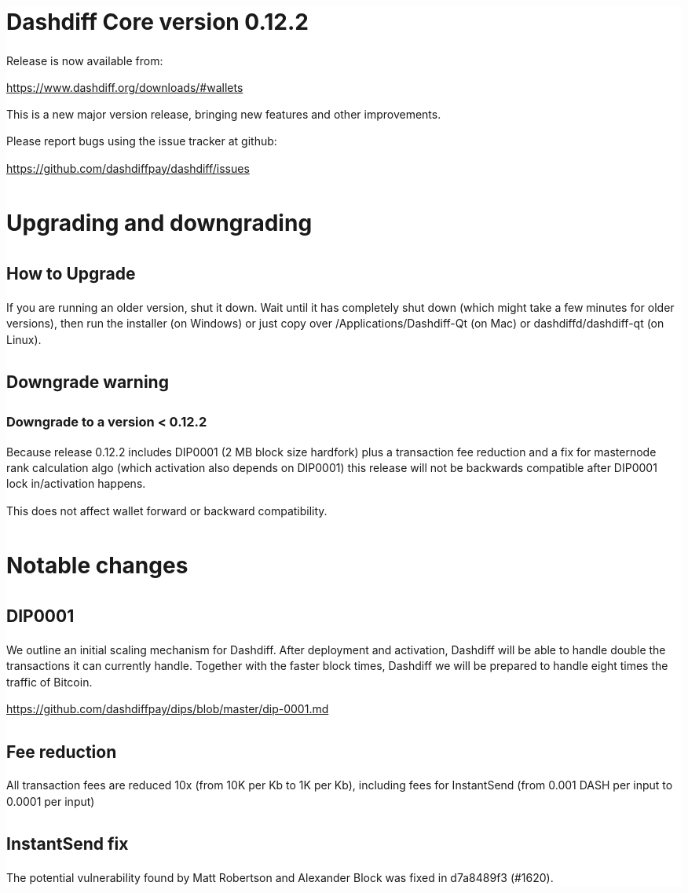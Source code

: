 Dashdiff Core version 0.12.2
========================

Release is now available from:

  <https://www.dashdiff.org/downloads/#wallets>

This is a new major version release, bringing new features and other improvements.

Please report bugs using the issue tracker at github:

  <https://github.com/dashdiffpay/dashdiff/issues>

Upgrading and downgrading
=========================

How to Upgrade
--------------

If you are running an older version, shut it down. Wait until it has completely
shut down (which might take a few minutes for older versions), then run the
installer (on Windows) or just copy over /Applications/Dashdiff-Qt (on Mac) or
dashdiffd/dashdiff-qt (on Linux).

Downgrade warning
-----------------
### Downgrade to a version < 0.12.2

Because release 0.12.2 includes DIP0001 (2 MB block size hardfork) plus
a transaction fee reduction and a fix for masternode rank calculation algo
(which activation also depends on DIP0001) this release will not be
backwards compatible after DIP0001 lock in/activation happens.

This does not affect wallet forward or backward compatibility.

Notable changes
===============

DIP0001
-------

We outline an initial scaling mechanism for Dashdiff. After deployment and activation, Dashdiff will be able to handle double the transactions it can currently handle. Together with the faster block times, Dashdiff we will be prepared to handle eight times the traffic of Bitcoin.

https://github.com/dashdiffpay/dips/blob/master/dip-0001.md


Fee reduction
-------------

All transaction fees are reduced 10x (from 10K per Kb to 1K per Kb), including fees for InstantSend (from 0.001 DASH per input to 0.0001 per input)

InstantSend fix
---------------

The potential vulnerability found by Matt Robertson and Alexander Block was fixed in d7a8489f3 (#1620).
